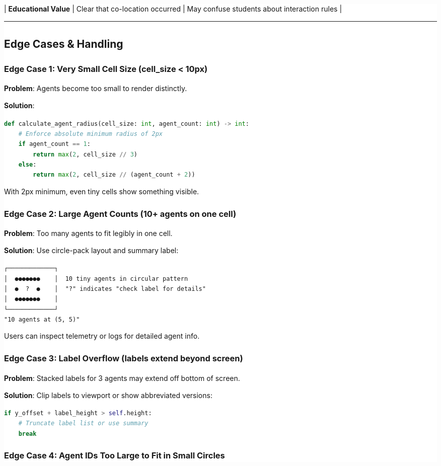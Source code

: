 | **Educational Value** | Clear that co-location occurred | May confuse students about interaction rules |

---

## Edge Cases & Handling

### Edge Case 1: Very Small Cell Size (cell_size < 10px)

**Problem**: Agents become too small to render distinctly.

**Solution**:
```python
def calculate_agent_radius(cell_size: int, agent_count: int) -> int:
    # Enforce absolute minimum radius of 2px
    if agent_count == 1:
        return max(2, cell_size // 3)
    else:
        return max(2, cell_size // (agent_count + 2))
```

With 2px minimum, even tiny cells show something visible.

### Edge Case 2: Large Agent Counts (10+ agents on one cell)

**Problem**: Too many agents to fit legibly in one cell.

**Solution**: Use circle-pack layout and summary label:
```
┌─────────────┐
│  ●●●●●●●    │  10 tiny agents in circular pattern
│  ●  ?  ●    │  "?" indicates "check label for details"
│  ●●●●●●●    │
└─────────────┘
"10 agents at (5, 5)"
```

Users can inspect telemetry or logs for detailed agent info.

### Edge Case 3: Label Overflow (labels extend beyond screen)

**Problem**: Stacked labels for 3 agents may extend off bottom of screen.

**Solution**: Clip labels to viewport or show abbreviated versions:
```python
if y_offset + label_height > self.height:
    # Truncate label list or use summary
    break
```

### Edge Case 4: Agent IDs Too Large to Fit in Small Circles
